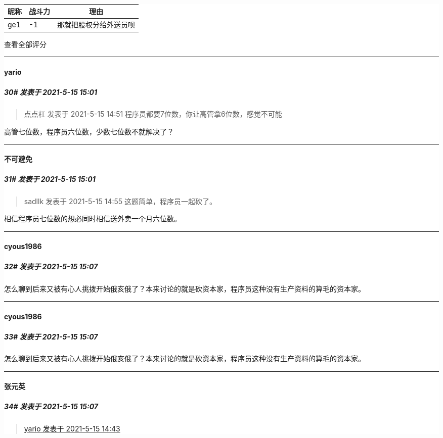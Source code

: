 |昵称|战斗力|理由|
|----|---|---|
| ge1|-1|那就把股权分给外送员呗|


查看全部评分


*****

####  yario  
##### 30#       发表于 2021-5-15 15:01


<blockquote>点点杠 发表于 2021-5-15 14:51
程序员都要7位数，你让高管拿6位数，感觉不可能</blockquote>
高管七位数，程序员六位数，少数七位数不就解决了？




*****

####  不可避免  
##### 31#       发表于 2021-5-15 15:01


<blockquote>sadllk 发表于 2021-5-15 14:55
这题简单，程序员一起砍了。</blockquote>
相信程序员七位数的想必同时相信送外卖一个月六位数。


*****

####  cyous1986  
##### 32#       发表于 2021-5-15 15:07


怎么聊到后来又被有心人挑拨开始俄亥俄了？本来讨论的就是砍资本家，程序员这种没有生产资料的算毛的资本家。


*****

####  cyous1986  
##### 33#       发表于 2021-5-15 15:07


怎么聊到后来又被有心人挑拨开始俄亥俄了？本来讨论的就是砍资本家，程序员这种没有生产资料的算毛的资本家。


*****

####  张元英  
##### 34#       发表于 2021-5-15 15:07


<blockquote><a href="httphttps://bbs.saraba1st.com/2b/forum.php?mod=redirect&amp;goto=findpost&amp;pid=51259302&amp;ptid=2004191" target="_blank">yario 发表于 2021-5-15 14:43</a>
